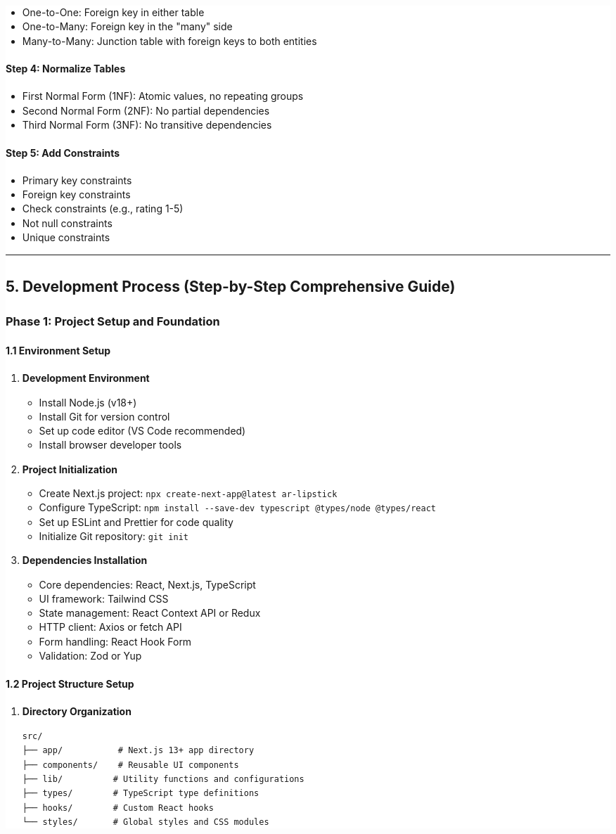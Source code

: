 - One-to-One: Foreign key in either table
- One-to-Many: Foreign key in the "many" side
- Many-to-Many: Junction table with foreign keys to both entities

#### Step 4: Normalize Tables

- First Normal Form (1NF): Atomic values, no repeating groups
- Second Normal Form (2NF): No partial dependencies
- Third Normal Form (3NF): No transitive dependencies

#### Step 5: Add Constraints

- Primary key constraints
- Foreign key constraints
- Check constraints (e.g., rating 1-5)
- Not null constraints
- Unique constraints

---

## 5. Development Process (Step-by-Step Comprehensive Guide)

### Phase 1: Project Setup and Foundation

#### 1.1 Environment Setup

1. **Development Environment**

   - Install Node.js (v18+)
   - Install Git for version control
   - Set up code editor (VS Code recommended)
   - Install browser developer tools

2. **Project Initialization**

   - Create Next.js project: `npx create-next-app@latest ar-lipstick`
   - Configure TypeScript: `npm install --save-dev typescript @types/node @types/react`
   - Set up ESLint and Prettier for code quality
   - Initialize Git repository: `git init`

3. **Dependencies Installation**
   - Core dependencies: React, Next.js, TypeScript
   - UI framework: Tailwind CSS
   - State management: React Context API or Redux
   - HTTP client: Axios or fetch API
   - Form handling: React Hook Form
   - Validation: Zod or Yup

#### 1.2 Project Structure Setup

1. **Directory Organization**

   ```
   src/
   ├── app/           # Next.js 13+ app directory
   ├── components/    # Reusable UI components
   ├── lib/          # Utility functions and configurations
   ├── types/        # TypeScript type definitions
   ├── hooks/        # Custom React hooks
   └── styles/       # Global styles and CSS modules
   ```
